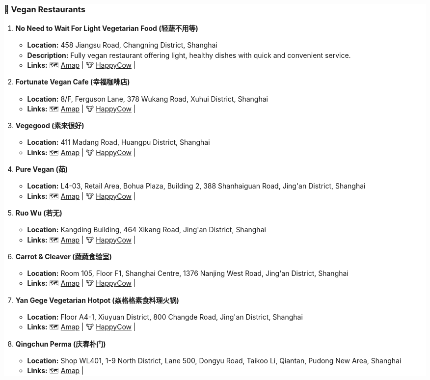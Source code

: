 ### :carrot: Vegan Restaurants

1. **No Need to Wait For Light Vegetarian Food (轻蔬不用等)**
   - **Location:** 458 Jiangsu Road, Changning District, Shanghai
   - **Description:** Fully vegan restaurant offering light, healthy dishes with quick and convenient service.
   - **Links:** 
     :world_map: [Amap](https://amap.com/search?query=轻蔬不用等+餐馆+上海) | 
     :cow: [HappyCow](https://www.happycow.net/searchmap?s=1&location=上海+轻蔬不用等) | 

2. **Fortunate Vegan Cafe (幸福咖啡店)**
   - **Location:** 8/F, Ferguson Lane, 378 Wukang Road, Xuhui District, Shanghai
   - **Links:** 
     :world_map: [Amap](https://amap.com/search?query=幸福咖啡店+餐馆+上海) | 
     :cow: [HappyCow](https://www.happycow.net/searchmap?s=1&location=上海+幸福咖啡店) | 

3. **Vegegood (素来很好)**
   - **Location:** 411 Madang Road, Huangpu District, Shanghai
   - **Links:** 
     :world_map: [Amap](https://amap.com/search?query=素来很好+餐馆+上海) | 
     :cow: [HappyCow](https://www.happycow.net/searchmap?s=1&location=上海+素来很好) | 

4. **Pure Vegan (茹)**
   - **Location:** L4-03, Retail Area, Bohua Plaza, Building 2, 388 Shanhaiguan Road, Jing'an District, Shanghai
   - **Links:** 
     :world_map: [Amap](https://amap.com/search?query=茹+餐馆+上海) | 
     :cow: [HappyCow](https://www.happycow.net/searchmap?s=1&location=上海+茹) | 

5. **Ruo Wu (若无)**
   - **Location:** Kangding Building, 464 Xikang Road, Jing'an District, Shanghai
   - **Links:** 
     :world_map: [Amap](https://amap.com/search?query=若无+餐馆+上海) | 
     :cow: [HappyCow](https://www.happycow.net/searchmap?s=1&location=上海+若无) | 

6. **Carrot & Cleaver (蔬蔬食验室)**
   - **Location:** Room 105, Floor F1, Shanghai Centre, 1376 Nanjing West Road, Jing'an District, Shanghai
   - **Links:** 
     :world_map: [Amap](https://amap.com/search?query=蔬蔬食验室+餐馆+上海) | 
     :cow: [HappyCow](https://www.happycow.net/searchmap?s=1&location=上海+蔬蔬食验室) | 

7. **Yan Gege Vegetarian Hotpot (焱格格素食料理火锅)**
   - **Location:** Floor A4-1, Xiuyuan District, 800 Changde Road, Jing'an District, Shanghai
   - **Links:** 
     :world_map: [Amap](https://amap.com/search?query=焱格格素食料理火锅+餐馆+上海) | 
     :cow: [HappyCow](https://www.happycow.net/searchmap?s=1&location=上海+焱格格素食料理火锅) | 

8. **Qingchun Perma (庆春朴门)**
   - **Location:** Shop WL401, 1-9 North District, Lane 500, Dongyu Road, Taikoo Li, Qiantan, Pudong New Area, Shanghai
   - **Links:** 
     :world_map: [Amap](https://amap.com/search?query=庆春朴门+餐馆+上海) | 
